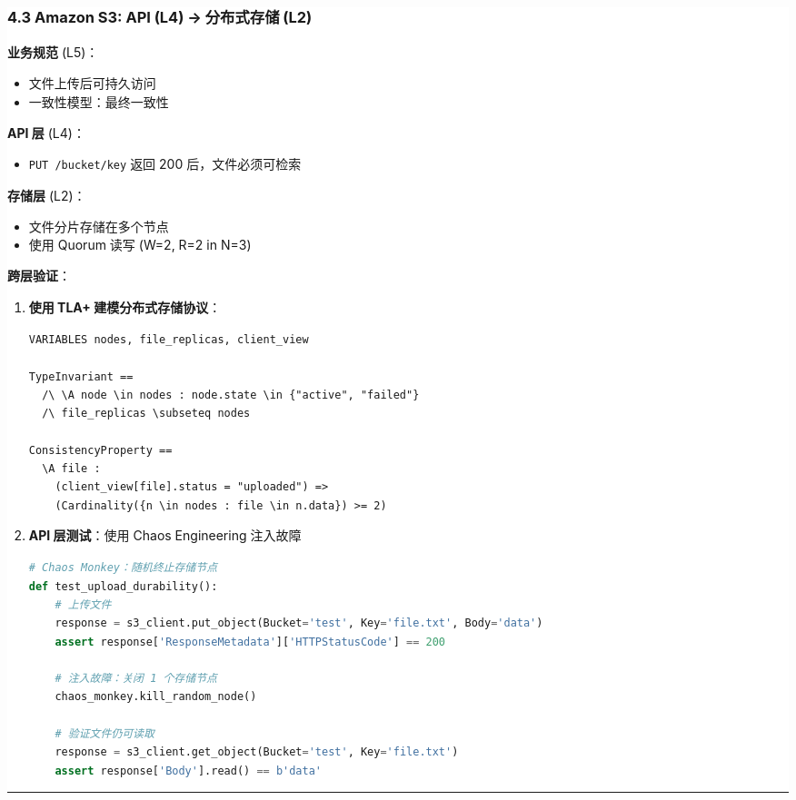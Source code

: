 ### 4.3 Amazon S3: API (L4) → 分布式存储 (L2)

**业务规范** (L5)：

- 文件上传后可持久访问
- 一致性模型：最终一致性

**API 层** (L4)：

- `PUT /bucket/key` 返回 200 后，文件必须可检索

**存储层** (L2)：

- 文件分片存储在多个节点
- 使用 Quorum 读写 (W=2, R=2 in N=3)

**跨层验证**：

1. **使用 TLA+ 建模分布式存储协议**：

    ```text
    VARIABLES nodes, file_replicas, client_view

    TypeInvariant ==
      /\ \A node \in nodes : node.state \in {"active", "failed"}
      /\ file_replicas \subseteq nodes

    ConsistencyProperty ==
      \A file : 
        (client_view[file].status = "uploaded") =>
        (Cardinality({n \in nodes : file \in n.data}) >= 2)
    ```

2. **API 层测试**：使用 Chaos Engineering 注入故障

    ```python
    # Chaos Monkey：随机终止存储节点
    def test_upload_durability():
        # 上传文件
        response = s3_client.put_object(Bucket='test', Key='file.txt', Body='data')
        assert response['ResponseMetadata']['HTTPStatusCode'] == 200
        
        # 注入故障：关闭 1 个存储节点
        chaos_monkey.kill_random_node()
        
        # 验证文件仍可读取
        response = s3_client.get_object(Bucket='test', Key='file.txt')
        assert response['Body'].read() == b'data'
    ```

---

